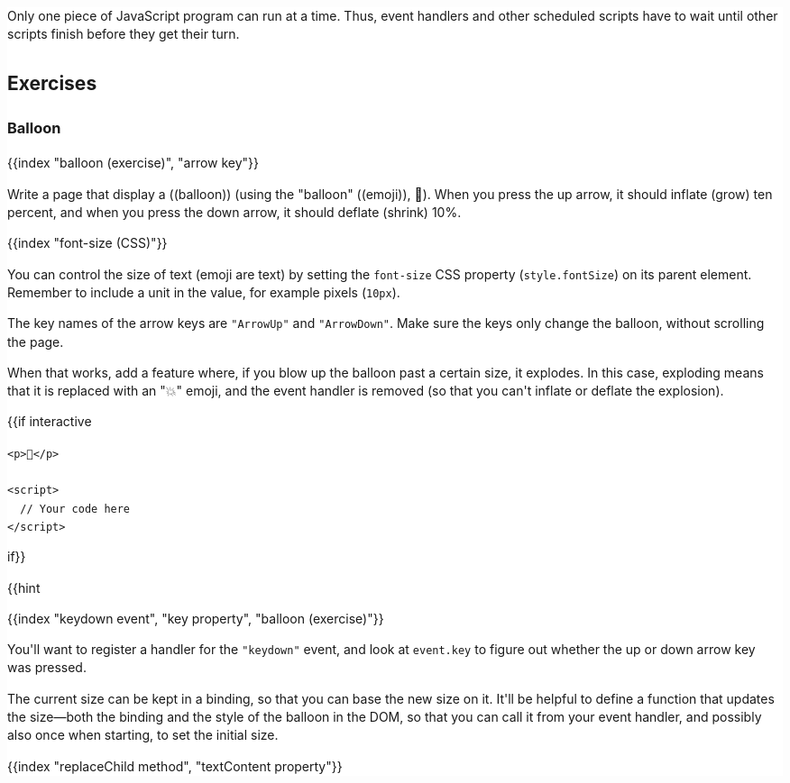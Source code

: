 Only one piece of JavaScript program can run at a time. Thus, event
handlers and other scheduled scripts have to wait until other scripts
finish before they get their turn.

## Exercises

### Balloon

{{index "balloon (exercise)", "arrow key"}}

Write a page that display a ((balloon)) (using the "balloon"
((emoji)), 🎈). When you press the up arrow, it should inflate (grow)
ten percent, and when you press the down arrow, it should deflate
(shrink) 10%.

{{index "font-size (CSS)"}}

You can control the size of text (emoji are text) by setting the
`font-size` CSS property (`style.fontSize`) on its parent element.
Remember to include a unit in the value, for example pixels (`10px`).

The key names of the arrow keys are `"ArrowUp"` and `"ArrowDown"`.
Make sure the keys only change the balloon, without scrolling the
page.

When that works, add a feature where, if you blow up the balloon past
a certain size, it explodes. In this case, exploding means that it is
replaced with an "💥" emoji, and the event handler is removed (so that
you can't inflate or deflate the explosion).

{{if interactive

```{test: no, lang: "text/html", focus: yes}
<p>🎈</p>

<script>
  // Your code here
</script>
```

if}}

{{hint

{{index "keydown event", "key property", "balloon (exercise)"}}

You'll want to register a handler for the `"keydown"` event, and look
at `event.key` to figure out whether the up or down arrow key was
pressed.

The current size can be kept in a binding, so that you can base the
new size on it. It'll be helpful to define a function that updates the
size—both the binding and the style of the balloon in the DOM, so that
you can call it from your event handler, and possibly also once when
starting, to set the initial size.

{{index "replaceChild method", "textContent property"}}

